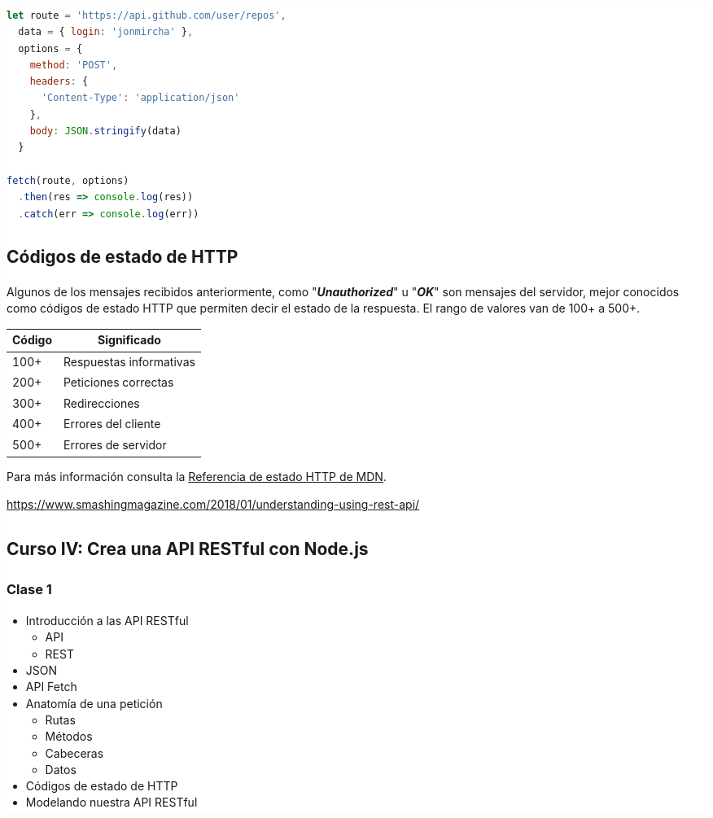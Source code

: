 ```js
let route = 'https://api.github.com/user/repos',
  data = { login: 'jonmircha' },
  options = {
    method: 'POST',
    headers: {
      'Content-Type': 'application/json'
    },
    body: JSON.stringify(data)
  }

fetch(route, options)
  .then(res => console.log(res))
  .catch(err => console.log(err))
```

## Códigos de estado de HTTP

Algunos de los mensajes recibidos anteriormente, como "_**Unauthorized**_" u "_**OK**_" son mensajes del servidor, mejor conocidos como códigos de estado HTTP que permiten decir el estado de la respuesta. El rango de valores van de  100+ a 500+.

| Código | Significado |
| -- | -- |
| 100+ | Respuestas informativas |
| 200+ | Peticiones correctas |
| 300+ | Redirecciones |
| 400+ | Errores del cliente |
| 500+ | Errores de servidor |

Para más información consulta la [Referencia de estado HTTP de MDN](https://developer.mozilla.org/es/docs/Web/HTTP/Status).





https://www.smashingmagazine.com/2018/01/understanding-using-rest-api/



## Curso IV: Crea una API RESTful con Node.js

### Clase 1

* Introducción a las API RESTful
  * API
  * REST
* JSON
* API Fetch
* Anatomía de una petición
  * Rutas
  * Métodos
  * Cabeceras
  * Datos
 * Códigos de estado de HTTP
 * Modelando nuestra API RESTful
